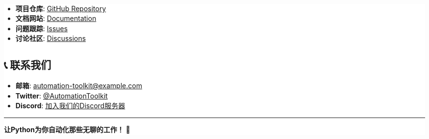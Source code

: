 - **项目仓库**: [GitHub Repository](https://github.com/username/python-automation-toolkit)
- **文档网站**: [Documentation](https://python-automation-toolkit.readthedocs.io)
- **问题跟踪**: [Issues](https://github.com/username/python-automation-toolkit/issues)
- **讨论社区**: [Discussions](https://github.com/username/python-automation-toolkit/discussions)

## 📞 联系我们

- **邮箱**: automation-toolkit@example.com
- **Twitter**: [@AutomationToolkit](https://twitter.com/AutomationToolkit)
- **Discord**: [加入我们的Discord服务器](https://discord.gg/automation-toolkit)

---

**让Python为你自动化那些无聊的工作！** 🚀